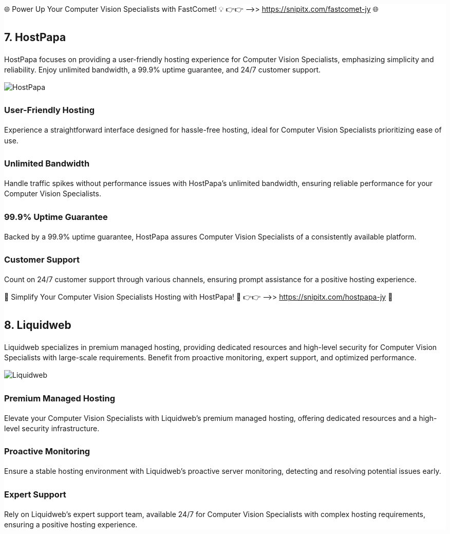 🌐 Power Up Your Computer Vision Specialists with FastComet! 💡
👉👉 -->> https://snipitx.com/fastcomet-jy 🌐

## 7. HostPapa

HostPapa focuses on providing a user-friendly hosting experience for Computer Vision Specialists, emphasizing simplicity and reliability. Enjoy unlimited bandwidth, a 99.9% uptime guarantee, and 24/7 customer support.

![HostPapa](https://i.imgur.com/ouDTkvl.jpeg "HostPapa Hosting")

### User-Friendly Hosting
Experience a straightforward interface designed for hassle-free hosting, ideal for Computer Vision Specialists prioritizing ease of use.

### Unlimited Bandwidth
Handle traffic spikes without performance issues with HostPapa’s unlimited bandwidth, ensuring reliable performance for your Computer Vision Specialists.

### 99.9% Uptime Guarantee
Backed by a 99.9% uptime guarantee, HostPapa assures Computer Vision Specialists of a consistently available platform.

### Customer Support
Count on 24/7 customer support through various channels, ensuring prompt assistance for a positive hosting experience.

🌈 Simplify Your Computer Vision Specialists Hosting with HostPapa! 🚀
👉👉 -->> https://snipitx.com/hostpapa-jy 🚀

## 8. Liquidweb

Liquidweb specializes in premium managed hosting, providing dedicated resources and high-level security for Computer Vision Specialists with large-scale requirements. Benefit from proactive monitoring, expert support, and optimized performance.

![Liquidweb](https://i.imgur.com/4IvT9SC.jpeg "Liquidweb Hosting")

### Premium Managed Hosting
Elevate your Computer Vision Specialists with Liquidweb’s premium managed hosting, offering dedicated resources and a high-level security infrastructure.

### Proactive Monitoring
Ensure a stable hosting environment with Liquidweb’s proactive server monitoring, detecting and resolving potential issues early.

### Expert Support
Rely on Liquidweb’s expert support team, available 24/7 for Computer Vision Specialists with complex hosting requirements, ensuring a positive hosting experience.
